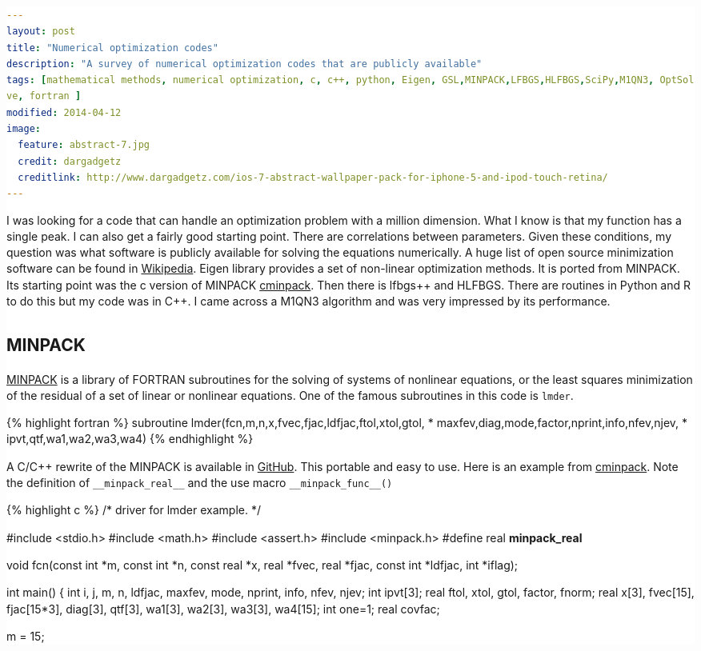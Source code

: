 ```yaml
---
layout: post
title: "Numerical optimization codes"
description: "A survey of numerical optimization codes that are publicly available"
tags: [mathematical methods, numerical optimization, c, c++, python, Eigen, GSL,MINPACK,LFBGS,HLFBGS,SciPy,M1QN3, OptSolve, fortran ]
modified: 2014-04-12
image:
  feature: abstract-7.jpg
  credit: dargadgetz
  creditlink: http://www.dargadgetz.com/ios-7-abstract-wallpaper-pack-for-iphone-5-and-ipod-touch-retina/
---
```


I was looking for a code that can handle an optimization problem with a million dimension. What I know is that my function has a single peak. I can also get a fairly good starting point. There are correlations between parameters. Given these conditions, my question was what software is publicly available for solving the equations numerically. A huge list of open source minimization software can be found in [Wikipedia](https://en.wikipedia.org/wiki/List_of_optimization_software#Free_and_Open_Source_software). Eigen library provides a set of non-linear optimization methods. It is ported from MINPACK. Its starting point was the c version of MINPACK [cminpack](http://devernay.free.fr/hacks/cminpack/index.html). Then there is lfbgs++ and HLFBGS. There are routines in Python and R to do this but my code was in C++. I came across a M1QN3 algorithm and was very impressed by its performance.


## MINPACK

[MINPACK](http://www.netlib.org/minpack/) is a library of FORTRAN subroutines for the solving of systems of nonlinear equations, or the least squares minimization of the residual of a set of linear or nonlinear equations. One of the famous subroutines in this code is `lmder`.

{% highlight fortran %}
      subroutine lmder(fcn,m,n,x,fvec,fjac,ldfjac,ftol,xtol,gtol,
     *                 maxfev,diag,mode,factor,nprint,info,nfev,njev,
     *                 ipvt,qtf,wa1,wa2,wa3,wa4)
{% endhighlight %}

A C/C++ rewrite of the MINPACK is available in [GitHub](https://github.com/devernay/cminpack). This portable and easy to use. Here is an example from [cminpack](https://raw.githubusercontent.com/devernay/cminpack/master/examples/tlmder_.c). Note the definition of `__minpack_real__` and the use macro `__minpack_func__()`

{% highlight c %}
/*      driver for lmder example. */


#include <stdio.h>
#include <math.h>
#include <assert.h>
#include <minpack.h>
#define real __minpack_real__

void fcn(const int *m, const int *n, const real *x, real *fvec, real *fjac,
     const int *ldfjac, int *iflag);

int main()
{
  int i, j, m, n, ldfjac, maxfev, mode, nprint, info, nfev, njev;
  int ipvt[3];
  real ftol, xtol, gtol, factor, fnorm;
  real x[3], fvec[15], fjac[15*3], diag[3], qtf[3],
    wa1[3], wa2[3], wa3[3], wa4[15];
  int one=1;
  real covfac;

  m = 15;